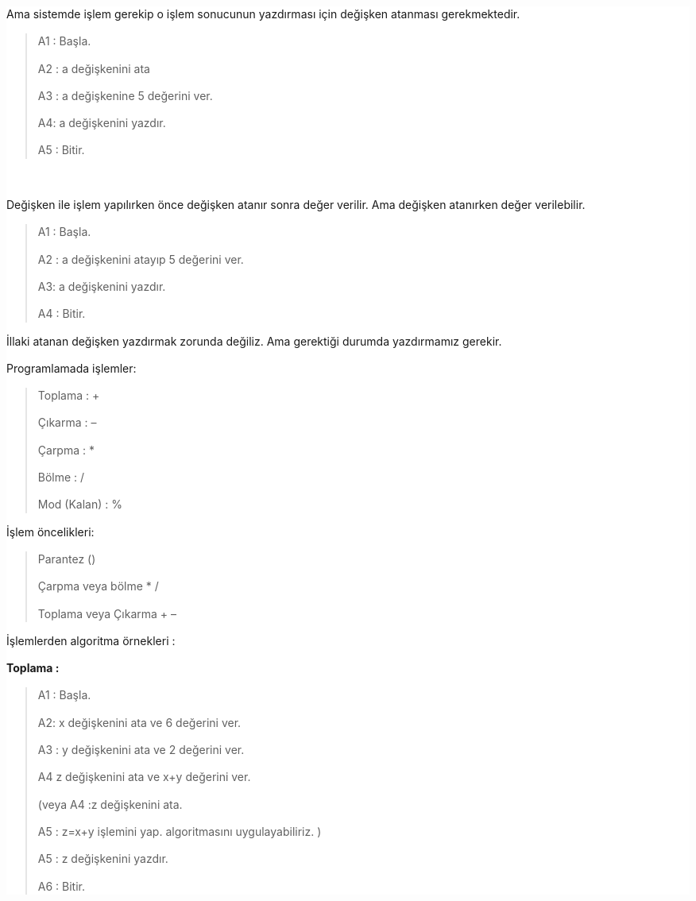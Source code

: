 Ama sistemde işlem gerekip o işlem sonucunun yazdırması için değişken atanması gerekmektedir.

> A1 : Başla.
> 
> A2 : a değişkenini ata
> 
> A3 : a değişkenine 5 değerini ver.
> 
> A4: a değişkenini yazdır.
> 
> A5 : Bitir.

&nbsp;

Değişken ile işlem yapılırken önce değişken atanır sonra değer verilir. Ama değişken atanırken değer verilebilir.

> A1 : Başla.
> 
> A2 : a değişkenini atayıp 5 değerini ver.
> 
> A3: a değişkenini yazdır.
> 
> A4 : Bitir.

İllaki atanan değişken yazdırmak zorunda değiliz. Ama gerektiği durumda yazdırmamız gerekir.

Programlamada işlemler:

> Toplama : +
> 
> Çıkarma : &#8211;
> 
> Çarpma : *
> 
> Bölme : /
> 
> Mod (Kalan) : %

İşlem öncelikleri:

> Parantez ()
> 
> Çarpma veya bölme * /
> 
> Toplama veya Çıkarma + &#8211;

İşlemlerden algoritma örnekleri :

**Toplama :**

> A1 : Başla.
> 
> A2: x değişkenini ata ve 6 değerini ver.
> 
> A3 : y değişkenini ata ve 2 değerini ver.
> 
> A4 z değişkenini ata ve x+y değerini ver.
> 
> (veya A4 :z değişkenini ata.
> 
> A5 : z=x+y işlemini yap. algoritmasını uygulayabiliriz. )
> 
> A5 : z değişkenini yazdır.
> 
> A6 : Bitir.
